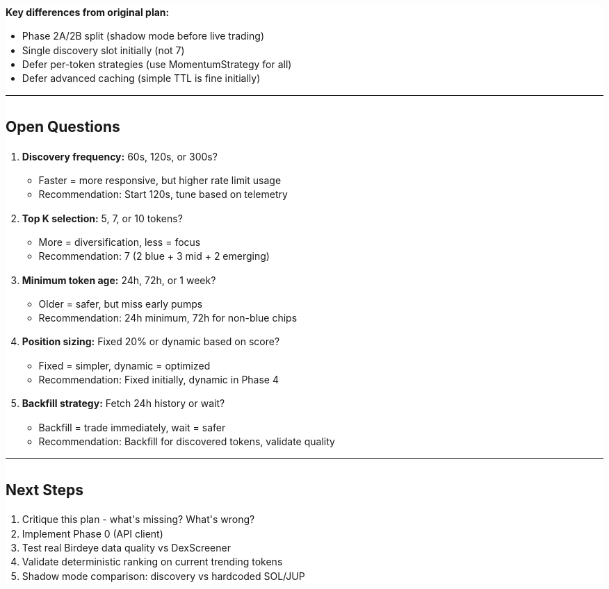 **Key differences from original plan:**
- Phase 2A/2B split (shadow mode before live trading)
- Single discovery slot initially (not 7)
- Defer per-token strategies (use MomentumStrategy for all)
- Defer advanced caching (simple TTL is fine initially)

---

## Open Questions

1. **Discovery frequency:** 60s, 120s, or 300s?
   - Faster = more responsive, but higher rate limit usage
   - Recommendation: Start 120s, tune based on telemetry

2. **Top K selection:** 5, 7, or 10 tokens?
   - More = diversification, less = focus
   - Recommendation: 7 (2 blue + 3 mid + 2 emerging)

3. **Minimum token age:** 24h, 72h, or 1 week?
   - Older = safer, but miss early pumps
   - Recommendation: 24h minimum, 72h for non-blue chips

4. **Position sizing:** Fixed 20% or dynamic based on score?
   - Fixed = simpler, dynamic = optimized
   - Recommendation: Fixed initially, dynamic in Phase 4

5. **Backfill strategy:** Fetch 24h history or wait?
   - Backfill = trade immediately, wait = safer
   - Recommendation: Backfill for discovered tokens, validate quality

---

## Next Steps

1. Critique this plan - what's missing? What's wrong?
2. Implement Phase 0 (API client)
3. Test real Birdeye data quality vs DexScreener
4. Validate deterministic ranking on current trending tokens
5. Shadow mode comparison: discovery vs hardcoded SOL/JUP
